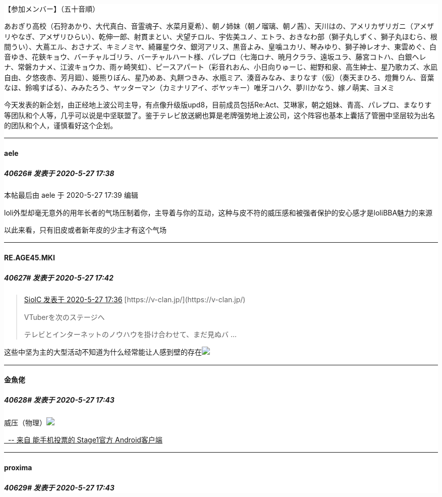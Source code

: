 【参加メンバー】（五十音順）

あおぎり高校（石狩あかり、大代真白、音霊魂子、水菜月夏希）、朝ノ姉妹（朝ノ瑠璃、朝ノ茜）、天川はの、アメリカザリガニ（アメザリやなぎ、アメザリひらい）、乾伸一郎、射貫まとい、犬望チロル、宇佐美ユノ、エトラ、おきなわ部（獅子丸しずく、獅子丸ほむら、根間うい）、大蔦エル、おさナズ、キミノミヤ、綺羅星ウタ、銀河アリス、黒音よみ、皇噛ユカリ、琴みゆり、獅子神レオナ、東雲めぐ、白音ゆき、花鋏キョウ、バーチャルゴリラ、バーチャルハート様、パレプロ（七海ロナ、暁月クララ、遠坂ユラ、藤宮コトハ、白銀ヘレナ、常磐カナメ、江波キョウカ、雨ヶ崎笑虹）、ピースアパート（彩音れおん、小日向りゅーじ、紺野和泉、高生紳士、星乃歌カズ、水凪自由、夕悠夜赤、芳月廻）、姫熊りぼん、星乃めあ、丸餅つきみ、水瓶ミア、湊音みなみ、まりなす（仮）（奏天まひろ、燈舞りん、音葉なほ、鈴鳴すばる）、みみたろう、ヤッターマン（カミナリアイ、ボヤッキー）唯牙コハク、夢川かなう、嫁ノ萌実、ヨメミ


今天发表的新企划，由正经地上波公司主导，有点像升级版upd8，目前成员包括Re:Act、艾琳家，朝之姐妹、青高、パレプロ、まなりす等团队和个人等，几乎可以说是中坚联盟了。鉴于テレビ放送網也算是老牌强势地上波公司，这个阵容也基本上囊括了管圈中坚层较为出名的团队和个人，谨慎看好这个企划。


*****

####  aele  
##### 40626#       发表于 2020-5-27 17:38


 本帖最后由 aele 于 2020-5-27 17:39 编辑 

loli外型却毫无意外的用年长者的气场压制着你，主导着与你的互动，这种与皮不符的威压感和被强者保护的安心感才是loliBBA魅力的来源

以此来看，只有旧皮或者新年皮的少主才有这个气场


*****

####  RE.AGE45.MKⅠ  
##### 40627#       发表于 2020-5-27 17:42


<blockquote><a href="httphttps://bbs.saraba1st.com/2b/forum.php?mod=redirect&amp;goto=findpost&amp;pid=47579440&amp;ptid=1924531" target="_blank">SiolC 发表于 2020-5-27 17:36</a>
[https://v-clan.jp/](https://v-clan.jp/)

VTuberを次のステージへ

テレビとインターネットのノウハウを掛け合わせて、まだ見ぬバ ...</blockquote>
这些中坚为主的大型活动不知道为什么经常能让人感到壁的存在<img src="https://static.saraba1st.com/image/smiley/face2017/001.png" referrerpolicy="no-referrer">


*****

####  金魚佬  
##### 40628#       发表于 2020-5-27 17:43


威压（物理）<img src="https://static.saraba1st.com/image/smiley/face2017/057.png" referrerpolicy="no-referrer">

[  -- 来自 能手机投票的 Stage1官方 Android客户端](https://www.coolapk.com/apk/140634)


*****

####  proxima  
##### 40629#       发表于 2020-5-27 17:43
